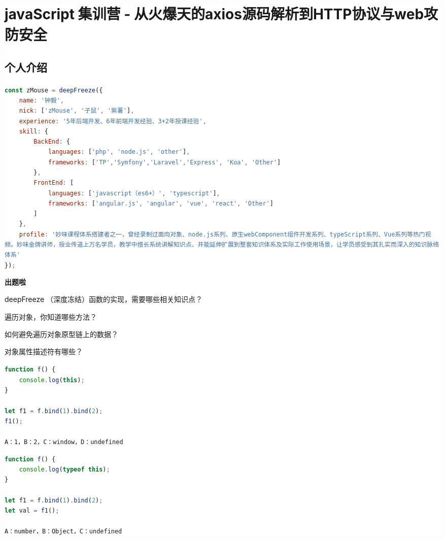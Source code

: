 # javaScript 集训营 - 从火爆天的axios源码解析到HTTP协议与web攻防安全



## 个人介绍

```javascript
const zMouse = deepFreeze({
	name: '钟毅',
    nick: ['zMouse', '子鼠', '紫薯'],
    experience: '5年后端开发、6年前端开发经验、3+2年授课经验',
    skill: {
        BackEnd: {
            languages: ['php', 'node.js', 'other'],
            frameworks: ['TP','Symfony','Laravel','Express', 'Koa', 'Other']
        },
        FrontEnd: [
            languages: ['javascript（es6+）', 'typescript'],
        	frameworks: ['angular.js', 'angular', 'vue', 'react', 'Other']
        ]
    },
    profile: '妙味课程体系搭建者之一，曾经录制过面向对象、node.js系列、原生webComponent组件开发系列、typeScript系列、Vue系列等热门视频。妙味金牌讲师，授业传道上万名学员，教学中擅长系统讲解知识点、并能延伸扩展到整套知识体系及实际工作使用场景，让学员感受到其扎实而深入的知识脉络体系'
});
```



**出题啦**

deepFreeze （深度冻结）函数的实现，需要哪些相关知识点？

遍历对象，你知道哪些方法？

如何避免遍历对象原型链上的数据？

对象属性描述符有哪些？

```javascript
function f() {
    console.log(this);
}

let f1 = f.bind(1).bind(2);
f1();

A：1，B：2，C：window，D：undefined
```

```javascript
function f() {
    console.log(typeof this);
}

let f1 = f.bind(1).bind(2);
let val = f1();

A：number，B：Object，C：undefined
```
